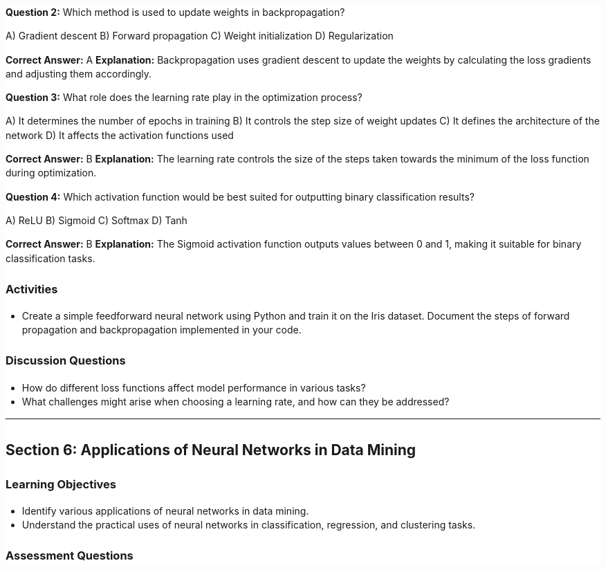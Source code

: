 **Question 2:** Which method is used to update weights in backpropagation?

  A) Gradient descent
  B) Forward propagation
  C) Weight initialization
  D) Regularization

**Correct Answer:** A
**Explanation:** Backpropagation uses gradient descent to update the weights by calculating the loss gradients and adjusting them accordingly.

**Question 3:** What role does the learning rate play in the optimization process?

  A) It determines the number of epochs in training
  B) It controls the step size of weight updates
  C) It defines the architecture of the network
  D) It affects the activation functions used

**Correct Answer:** B
**Explanation:** The learning rate controls the size of the steps taken towards the minimum of the loss function during optimization.

**Question 4:** Which activation function would be best suited for outputting binary classification results?

  A) ReLU
  B) Sigmoid
  C) Softmax
  D) Tanh

**Correct Answer:** B
**Explanation:** The Sigmoid activation function outputs values between 0 and 1, making it suitable for binary classification tasks.

### Activities
- Create a simple feedforward neural network using Python and train it on the Iris dataset. Document the steps of forward propagation and backpropagation implemented in your code.

### Discussion Questions
- How do different loss functions affect model performance in various tasks?
- What challenges might arise when choosing a learning rate, and how can they be addressed?

---

## Section 6: Applications of Neural Networks in Data Mining

### Learning Objectives
- Identify various applications of neural networks in data mining.
- Understand the practical uses of neural networks in classification, regression, and clustering tasks.

### Assessment Questions
